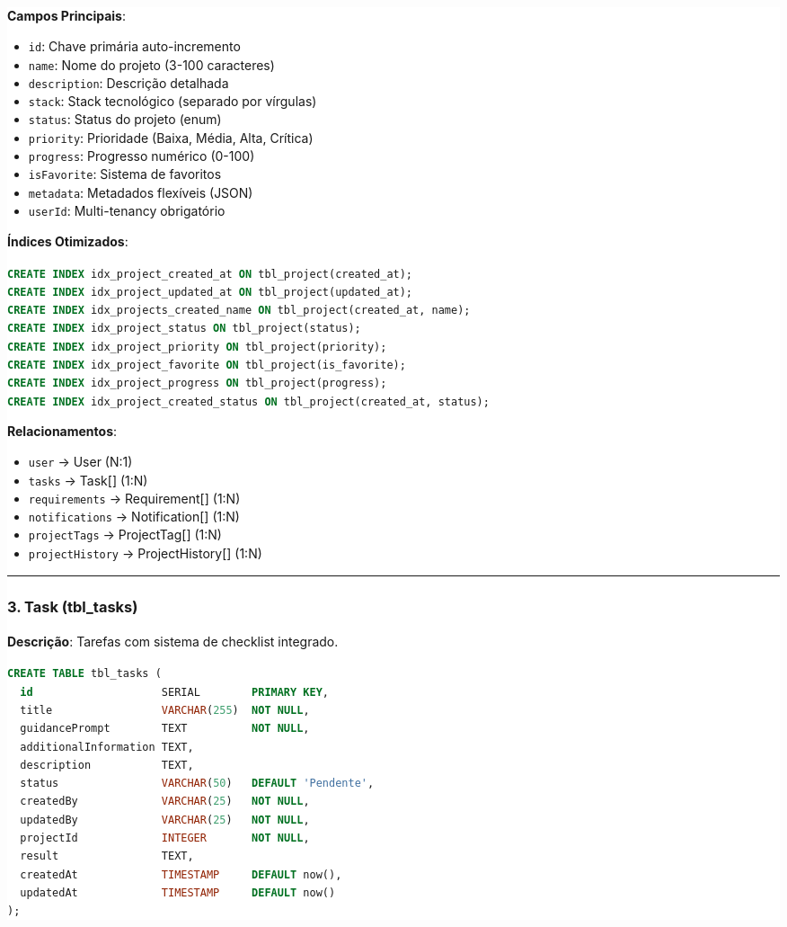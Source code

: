 **Campos Principais**:
- `id`: Chave primária auto-incremento
- `name`: Nome do projeto (3-100 caracteres)
- `description`: Descrição detalhada
- `stack`: Stack tecnológico (separado por vírgulas)
- `status`: Status do projeto (enum)
- `priority`: Prioridade (Baixa, Média, Alta, Crítica)
- `progress`: Progresso numérico (0-100)
- `isFavorite`: Sistema de favoritos
- `metadata`: Metadados flexíveis (JSON)
- `userId`: Multi-tenancy obrigatório

**Índices Otimizados**:
```sql
CREATE INDEX idx_project_created_at ON tbl_project(created_at);
CREATE INDEX idx_project_updated_at ON tbl_project(updated_at);
CREATE INDEX idx_projects_created_name ON tbl_project(created_at, name);
CREATE INDEX idx_project_status ON tbl_project(status);
CREATE INDEX idx_project_priority ON tbl_project(priority);
CREATE INDEX idx_project_favorite ON tbl_project(is_favorite);
CREATE INDEX idx_project_progress ON tbl_project(progress);
CREATE INDEX idx_project_created_status ON tbl_project(created_at, status);
```

**Relacionamentos**:
- `user` → User (N:1)
- `tasks` → Task[] (1:N)
- `requirements` → Requirement[] (1:N)
- `notifications` → Notification[] (1:N)
- `projectTags` → ProjectTag[] (1:N)
- `projectHistory` → ProjectHistory[] (1:N)

---

### 3. Task (tbl_tasks)

**Descrição**: Tarefas com sistema de checklist integrado.

```sql
CREATE TABLE tbl_tasks (
  id                    SERIAL        PRIMARY KEY,
  title                 VARCHAR(255)  NOT NULL,
  guidancePrompt        TEXT          NOT NULL,
  additionalInformation TEXT,
  description           TEXT,
  status                VARCHAR(50)   DEFAULT 'Pendente',
  createdBy             VARCHAR(25)   NOT NULL,
  updatedBy             VARCHAR(25)   NOT NULL,
  projectId             INTEGER       NOT NULL,
  result                TEXT,
  createdAt             TIMESTAMP     DEFAULT now(),
  updatedAt             TIMESTAMP     DEFAULT now()
);
```
